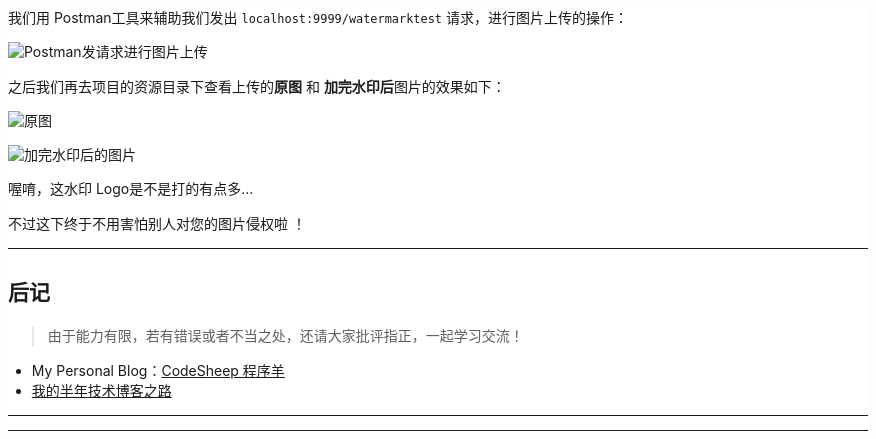 我们用 Postman工具来辅助我们发出 `localhost:9999/watermarktest` 请求，进行图片上传的操作：

![Postman发请求进行图片上传](https://upload-images.jianshu.io/upload_images/9824247-2760c53c1360341e.png?imageMogr2/auto-orient/strip%7CimageView2/2/w/1240)

之后我们再去项目的资源目录下查看上传的**原图** 和 **加完水印后**图片的效果如下：

![原图](https://upload-images.jianshu.io/upload_images/9824247-4bdebb0778a49977.jpg?imageMogr2/auto-orient/strip%7CimageView2/2/w/1240)

![加完水印后的图片](https://upload-images.jianshu.io/upload_images/9824247-bd1be3c8e0435fc8.jpg?imageMogr2/auto-orient/strip%7CimageView2/2/w/1240)

喔唷，这水印 Logo是不是打的有点多... 

不过这下终于不用害怕别人对您的图片侵权啦 ！

---

## 后记

> 由于能力有限，若有错误或者不当之处，还请大家批评指正，一起学习交流！

- My Personal Blog：[CodeSheep  程序羊](http://www.codesheep.cn/)
- [我的半年技术博客之路](http://www.codesheep.cn/2018/08/05/halfyearofblogwrite/)

---

---

